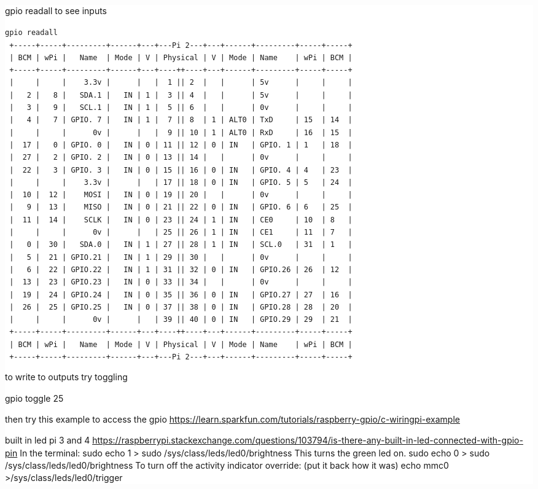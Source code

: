 gpio readall to see inputs

```
gpio readall
 +-----+-----+---------+------+---+---Pi 2---+---+------+---------+-----+-----+
 | BCM | wPi |   Name  | Mode | V | Physical | V | Mode | Name    | wPi | BCM |
 +-----+-----+---------+------+---+----++----+---+------+---------+-----+-----+
 |     |     |    3.3v |      |   |  1 || 2  |   |      | 5v      |     |     |
 |   2 |   8 |   SDA.1 |   IN | 1 |  3 || 4  |   |      | 5v      |     |     |
 |   3 |   9 |   SCL.1 |   IN | 1 |  5 || 6  |   |      | 0v      |     |     |
 |   4 |   7 | GPIO. 7 |   IN | 1 |  7 || 8  | 1 | ALT0 | TxD     | 15  | 14  |
 |     |     |      0v |      |   |  9 || 10 | 1 | ALT0 | RxD     | 16  | 15  |
 |  17 |   0 | GPIO. 0 |   IN | 0 | 11 || 12 | 0 | IN   | GPIO. 1 | 1   | 18  |
 |  27 |   2 | GPIO. 2 |   IN | 0 | 13 || 14 |   |      | 0v      |     |     |
 |  22 |   3 | GPIO. 3 |   IN | 0 | 15 || 16 | 0 | IN   | GPIO. 4 | 4   | 23  |
 |     |     |    3.3v |      |   | 17 || 18 | 0 | IN   | GPIO. 5 | 5   | 24  |
 |  10 |  12 |    MOSI |   IN | 0 | 19 || 20 |   |      | 0v      |     |     |
 |   9 |  13 |    MISO |   IN | 0 | 21 || 22 | 0 | IN   | GPIO. 6 | 6   | 25  |
 |  11 |  14 |    SCLK |   IN | 0 | 23 || 24 | 1 | IN   | CE0     | 10  | 8   |
 |     |     |      0v |      |   | 25 || 26 | 1 | IN   | CE1     | 11  | 7   |
 |   0 |  30 |   SDA.0 |   IN | 1 | 27 || 28 | 1 | IN   | SCL.0   | 31  | 1   |
 |   5 |  21 | GPIO.21 |   IN | 1 | 29 || 30 |   |      | 0v      |     |     |
 |   6 |  22 | GPIO.22 |   IN | 1 | 31 || 32 | 0 | IN   | GPIO.26 | 26  | 12  |
 |  13 |  23 | GPIO.23 |   IN | 0 | 33 || 34 |   |      | 0v      |     |     |
 |  19 |  24 | GPIO.24 |   IN | 0 | 35 || 36 | 0 | IN   | GPIO.27 | 27  | 16  |
 |  26 |  25 | GPIO.25 |   IN | 0 | 37 || 38 | 0 | IN   | GPIO.28 | 28  | 20  |
 |     |     |      0v |      |   | 39 || 40 | 0 | IN   | GPIO.29 | 29  | 21  |
 +-----+-----+---------+------+---+----++----+---+------+---------+-----+-----+
 | BCM | wPi |   Name  | Mode | V | Physical | V | Mode | Name    | wPi | BCM |
 +-----+-----+---------+------+---+---Pi 2---+---+------+---------+-----+-----+

```

to write to outputs try toggling 

gpio toggle 25



then try this example to access the gpio
https://learn.sparkfun.com/tutorials/raspberry-gpio/c-wiringpi-example







built in led pi 3 and 4
https://raspberrypi.stackexchange.com/questions/103794/is-there-any-built-in-led-connected-with-gpio-pin
In the terminal:
sudo echo 1 > sudo /sys/class/leds/led0/brightness
This turns the green led on.
sudo echo 0 > sudo /sys/class/leds/led0/brightness
To turn off the activity indicator override: (put it back how it was)
echo mmc0 >/sys/class/leds/led0/trigger
